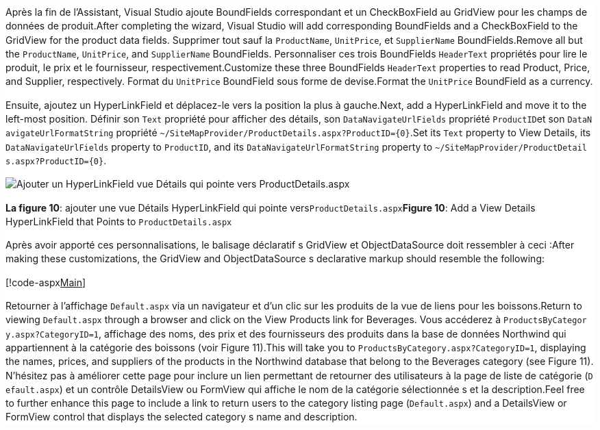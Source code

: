 
<span data-ttu-id="7e2c9-187">Après la fin de l’Assistant, Visual Studio ajoute BoundFields correspondant et un CheckBoxField au GridView pour les champs de données de produit.</span><span class="sxs-lookup"><span data-stu-id="7e2c9-187">After completing the wizard, Visual Studio will add corresponding BoundFields and a CheckBoxField to the GridView for the product data fields.</span></span> <span data-ttu-id="7e2c9-188">Supprimer tout sauf la `ProductName`, `UnitPrice`, et `SupplierName` BoundFields.</span><span class="sxs-lookup"><span data-stu-id="7e2c9-188">Remove all but the `ProductName`, `UnitPrice`, and `SupplierName` BoundFields.</span></span> <span data-ttu-id="7e2c9-189">Personnaliser ces trois BoundFields `HeaderText` propriétés pour lire le produit, le prix et le fournisseur, respectivement.</span><span class="sxs-lookup"><span data-stu-id="7e2c9-189">Customize these three BoundFields `HeaderText` properties to read Product, Price, and Supplier, respectively.</span></span> <span data-ttu-id="7e2c9-190">Format du `UnitPrice` BoundField sous forme de devise.</span><span class="sxs-lookup"><span data-stu-id="7e2c9-190">Format the `UnitPrice` BoundField as a currency.</span></span>

<span data-ttu-id="7e2c9-191">Ensuite, ajoutez un HyperLinkField et déplacez-le vers la position la plus à gauche.</span><span class="sxs-lookup"><span data-stu-id="7e2c9-191">Next, add a HyperLinkField and move it to the left-most position.</span></span> <span data-ttu-id="7e2c9-192">Définir son `Text` propriété pour afficher des détails, son `DataNavigateUrlFields` propriété `ProductID`et son `DataNavigateUrlFormatString` propriété `~/SiteMapProvider/ProductDetails.aspx?ProductID={0}`.</span><span class="sxs-lookup"><span data-stu-id="7e2c9-192">Set its `Text` property to View Details, its `DataNavigateUrlFields` property to `ProductID`, and its `DataNavigateUrlFormatString` property to `~/SiteMapProvider/ProductDetails.aspx?ProductID={0}`.</span></span>


![Ajouter un HyperLinkField vue Détails qui pointe vers ProductDetails.aspx](building-a-custom-database-driven-site-map-provider-vb/_static/image10.gif)

<span data-ttu-id="7e2c9-194">**La figure 10**: ajouter une vue Détails HyperLinkField qui pointe vers`ProductDetails.aspx`</span><span class="sxs-lookup"><span data-stu-id="7e2c9-194">**Figure 10**: Add a View Details HyperLinkField that Points to `ProductDetails.aspx`</span></span>


<span data-ttu-id="7e2c9-195">Après avoir apporté ces personnalisations, le balisage déclaratif s GridView et ObjectDataSource doit ressembler à ceci :</span><span class="sxs-lookup"><span data-stu-id="7e2c9-195">After making these customizations, the GridView and ObjectDataSource s declarative markup should resemble the following:</span></span>


[!code-aspx[Main](building-a-custom-database-driven-site-map-provider-vb/samples/sample3.aspx)]

<span data-ttu-id="7e2c9-196">Retourner à l’affichage `Default.aspx` via un navigateur et d’un clic sur les produits de la vue de liens pour les boissons.</span><span class="sxs-lookup"><span data-stu-id="7e2c9-196">Return to viewing `Default.aspx` through a browser and click on the View Products link for Beverages.</span></span> <span data-ttu-id="7e2c9-197">Vous accéderez à `ProductsByCategory.aspx?CategoryID=1`, affichage des noms, des prix et des fournisseurs des produits dans la base de données Northwind qui appartiennent à la catégorie des boissons (voir Figure 11).</span><span class="sxs-lookup"><span data-stu-id="7e2c9-197">This will take you to `ProductsByCategory.aspx?CategoryID=1`, displaying the names, prices, and suppliers of the products in the Northwind database that belong to the Beverages category (see Figure 11).</span></span> <span data-ttu-id="7e2c9-198">N’hésitez pas à améliorer cette page pour inclure un lien permettant de retourner des utilisateurs à la page de liste de catégorie (`Default.aspx`) et un contrôle DetailsView ou FormView qui affiche le nom de la catégorie sélectionnée s et la description.</span><span class="sxs-lookup"><span data-stu-id="7e2c9-198">Feel free to further enhance this page to include a link to return users to the category listing page (`Default.aspx`) and a DetailsView or FormView control that displays the selected category s name and description.</span></span>
